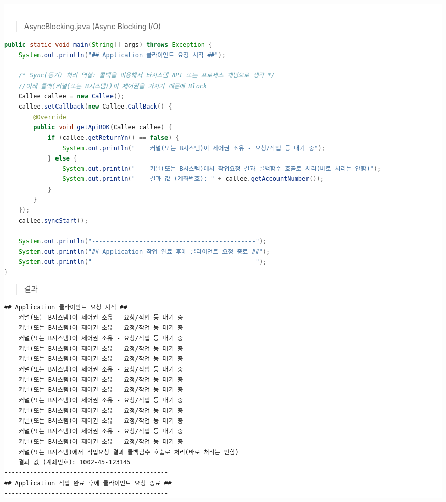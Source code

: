 <br>

> AsyncBlocking.java (Async Blocking I/O)

```java
public static void main(String[] args) throws Exception {
    System.out.println("## Application 클라이언트 요청 시작 ##");

    /* Sync(동기) 처리 역할: 콜백을 이용해서 타시스템 API 또는 프로세스 개념으로 생각 */
    //아래 콜백(커널(또는 B시스템))이 제어권을 가지기 때문에 Block
    Callee callee = new Callee();
    callee.setCallback(new Callee.CallBack() {
        @Override
        public void getApiBOK(Callee callee) {
            if (callee.getReturnYn() == false) {
                System.out.println("    커널(또는 B시스템)이 제어권 소유 - 요청/작업 등 대기 중");
            } else {
                System.out.println("    커널(또는 B시스템)에서 작업요청 결과 콜백함수 호출로 처리(바로 처리는 안함)");
                System.out.println("    결과 값 (계좌번호): " + callee.getAccountNumber());
            }
        }
    });
    callee.syncStart();
    
    System.out.println("---------------------------------------------");
    System.out.println("## Application 작업 완료 후에 클라이언트 요청 종료 ##");
    System.out.println("---------------------------------------------");
}
```

> 결과

```
## Application 클라이언트 요청 시작 ##
    커널(또는 B시스템)이 제어권 소유 - 요청/작업 등 대기 중
    커널(또는 B시스템)이 제어권 소유 - 요청/작업 등 대기 중
    커널(또는 B시스템)이 제어권 소유 - 요청/작업 등 대기 중
    커널(또는 B시스템)이 제어권 소유 - 요청/작업 등 대기 중
    커널(또는 B시스템)이 제어권 소유 - 요청/작업 등 대기 중
    커널(또는 B시스템)이 제어권 소유 - 요청/작업 등 대기 중
    커널(또는 B시스템)이 제어권 소유 - 요청/작업 등 대기 중
    커널(또는 B시스템)이 제어권 소유 - 요청/작업 등 대기 중
    커널(또는 B시스템)이 제어권 소유 - 요청/작업 등 대기 중
    커널(또는 B시스템)이 제어권 소유 - 요청/작업 등 대기 중
    커널(또는 B시스템)이 제어권 소유 - 요청/작업 등 대기 중
    커널(또는 B시스템)이 제어권 소유 - 요청/작업 등 대기 중
    커널(또는 B시스템)이 제어권 소유 - 요청/작업 등 대기 중
    커널(또는 B시스템)에서 작업요청 결과 콜백함수 호출로 처리(바로 처리는 안함)
    결과 값 (계좌번호): 1002-45-123145
---------------------------------------------
## Application 작업 완료 후에 클라이언트 요청 종료 ##
---------------------------------------------
```
